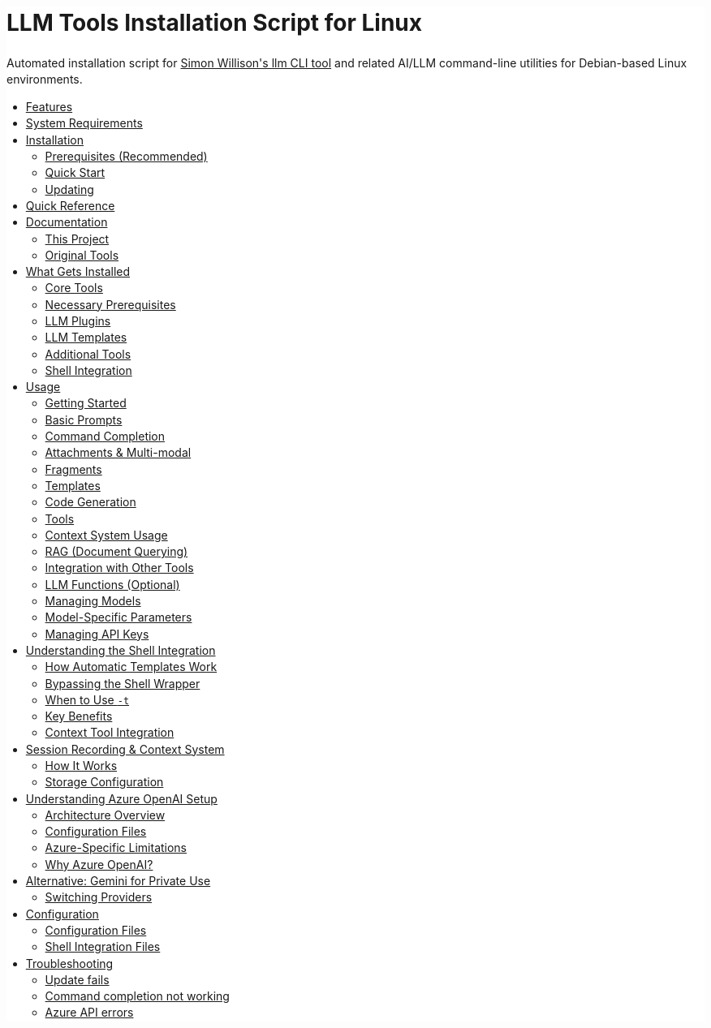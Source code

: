 # LLM Tools Installation Script for Linux

Automated installation script for [Simon Willison's llm CLI tool](https://github.com/simonw/llm) and related AI/LLM command-line utilities for Debian-based Linux environments.




- [Features](#features)
- [System Requirements](#system-requirements)
- [Installation](#installation)
  - [Prerequisites (Recommended)](#prerequisites-recommended)
  - [Quick Start](#quick-start)
  - [Updating](#updating)
- [Quick Reference](#quick-reference)
- [Documentation](#documentation)
  - [This Project](#this-project)
  - [Original Tools](#original-tools)
- [What Gets Installed](#what-gets-installed)
  - [Core Tools](#core-tools)
  - [Necessary Prerequisites](#necessary-prerequisites)
  - [LLM Plugins](#llm-plugins)
  - [LLM Templates](#llm-templates)
  - [Additional Tools](#additional-tools)
  - [Shell Integration](#shell-integration)
- [Usage](#usage)
  - [Getting Started](#getting-started)
  - [Basic Prompts](#basic-prompts)
  - [Command Completion](#command-completion)
  - [Attachments & Multi-modal](#attachments--multi-modal)
  - [Fragments](#fragments)
  - [Templates](#templates)
  - [Code Generation](#code-generation)
  - [Tools](#tools)
  - [Context System Usage](#context-system-usage)
  - [RAG (Document Querying)](#rag-document-querying)
  - [Integration with Other Tools](#integration-with-other-tools)
  - [LLM Functions (Optional)](#llm-functions-optional)
  - [Managing Models](#managing-models)
  - [Model-Specific Parameters](#model-specific-parameters)
  - [Managing API Keys](#managing-api-keys)
- [Understanding the Shell Integration](#understanding-the-shell-integration)
  - [How Automatic Templates Work](#how-automatic-templates-work)
  - [Bypassing the Shell Wrapper](#bypassing-the-shell-wrapper)
  - [When to Use `-t`](#when-to-use--t)
  - [Key Benefits](#key-benefits)
  - [Context Tool Integration](#context-tool-integration)
- [Session Recording & Context System](#session-recording--context-system)
  - [How It Works](#how-it-works)
  - [Storage Configuration](#storage-configuration)
- [Understanding Azure OpenAI Setup](#understanding-azure-openai-setup)
  - [Architecture Overview](#architecture-overview)
  - [Configuration Files](#configuration-files)
  - [Azure-Specific Limitations](#azure-specific-limitations)
  - [Why Azure OpenAI?](#why-azure-openai)
- [Alternative: Gemini for Private Use](#alternative-gemini-for-private-use)
  - [Switching Providers](#switching-providers)
- [Configuration](#configuration)
  - [Configuration Files](#configuration-files-1)
  - [Shell Integration Files](#shell-integration-files)
- [Troubleshooting](#troubleshooting)
  - [Update fails](#update-fails)
  - [Command completion not working](#command-completion-not-working)
  - [Azure API errors](#azure-api-errors)